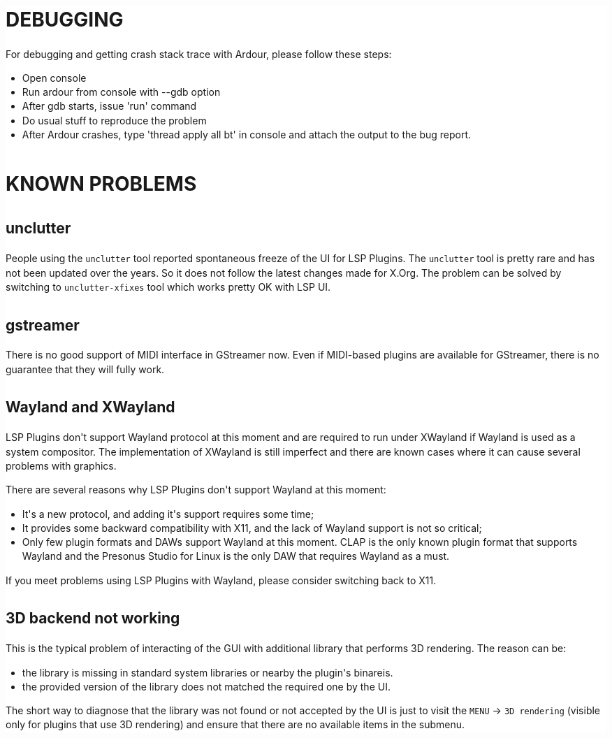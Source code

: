 
# DEBUGGING

For debugging and getting crash stack trace with Ardour, please follow these steps:
  * Open console
  * Run ardour from console with --gdb option
  * After gdb starts, issue 'run' command
  * Do usual stuff to reproduce the problem
  * After Ardour crashes, type 'thread apply all bt' in console and attach the output
    to the bug report.

# KNOWN PROBLEMS

## unclutter

People using the `unclutter` tool reported spontaneous freeze of the UI for LSP Plugins.
The `unclutter` tool is pretty rare and has not been updated over the years. So it does
not follow the latest changes made for X.Org. The problem can be solved by switching to
`unclutter-xfixes` tool which works pretty OK with LSP UI.

## gstreamer

There is no good support of MIDI interface in GStreamer now. Even if MIDI-based plugins are
available for GStreamer, there is no guarantee that they will fully work.

## Wayland and XWayland

LSP Plugins don't support Wayland protocol at this moment and are required to run under
XWayland if Wayland is used as a system compositor. The implementation of XWayland is still
imperfect and there are known cases where it can cause several problems with graphics.

There are several reasons why LSP Plugins don't support Wayland at this moment:
  * It's a new protocol, and adding it's support requires some time;
  * It provides some backward compatibility with X11, and the lack of Wayland support
    is not so critical;
  * Only few plugin formats and DAWs support Wayland at this moment. CLAP is the only known
    plugin format that supports Wayland and the Presonus Studio for Linux is the only DAW
    that requires Wayland as a must.

If you meet problems using LSP Plugins with Wayland, please consider switching back to X11. 

## 3D backend not working

This is the typical problem of interacting of the GUI with additional library that performs
3D rendering. The reason can be:
  * the library is missing in standard system libraries or nearby the plugin's binareis.
  * the provided version of the library does not matched the required one by the UI.

The short way to diagnose that the library was not found or not accepted by the UI is just to
visit the `MENU` -> `3D rendering` (visible only for plugins that use 3D rendering) and
ensure that there are no available items in the submenu.
